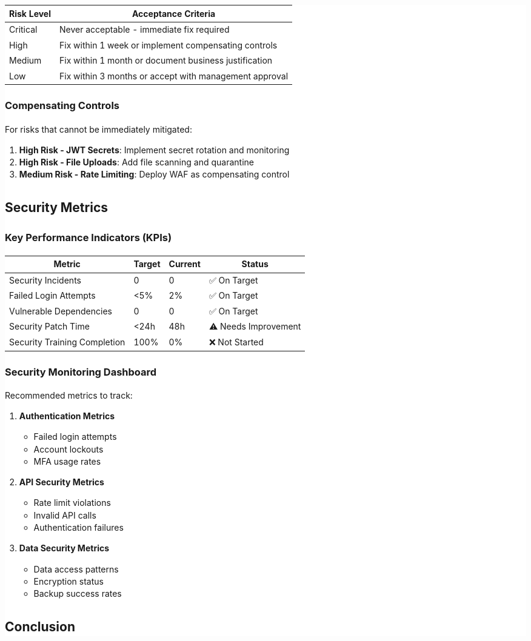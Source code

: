 | Risk Level | Acceptance Criteria |
|------------|-------------------|
| Critical | Never acceptable - immediate fix required |
| High | Fix within 1 week or implement compensating controls |
| Medium | Fix within 1 month or document business justification |
| Low | Fix within 3 months or accept with management approval |

### Compensating Controls

For risks that cannot be immediately mitigated:

1. **High Risk - JWT Secrets**: Implement secret rotation and monitoring
2. **High Risk - File Uploads**: Add file scanning and quarantine
3. **Medium Risk - Rate Limiting**: Deploy WAF as compensating control

## Security Metrics

### Key Performance Indicators (KPIs)

| Metric | Target | Current | Status |
|--------|--------|---------|--------|
| Security Incidents | 0 | 0 | ✅ On Target |
| Failed Login Attempts | <5% | 2% | ✅ On Target |
| Vulnerable Dependencies | 0 | 0 | ✅ On Target |
| Security Patch Time | <24h | 48h | ⚠️ Needs Improvement |
| Security Training Completion | 100% | 0% | ❌ Not Started |

### Security Monitoring Dashboard

Recommended metrics to track:

1. **Authentication Metrics**
   - Failed login attempts
   - Account lockouts
   - MFA usage rates

2. **API Security Metrics**
   - Rate limit violations
   - Invalid API calls
   - Authentication failures

3. **Data Security Metrics**
   - Data access patterns
   - Encryption status
   - Backup success rates

## Conclusion
